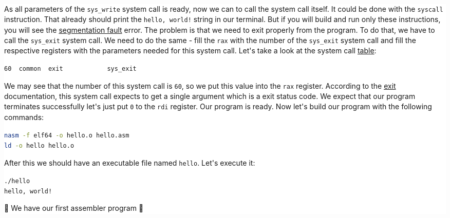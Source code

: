 As all parameters of the `sys_write` system call is ready, now we can to call the system call itself. It could be done with the `syscall` instruction. That already should print the `hello, world!` string in our terminal. But if you will build and run only these instructions, you will see the [segmentation fault](https://en.wikipedia.org/wiki/Segmentation_fault) error. The problem is that we need to exit properly from the program. To do that, we have to call the `sys_exit` system call. We need to do the same - fill the `rax` with the number of the `sys_exit` system call and fill the respective registers with the parameters needed for this system call. Let's take a look at the system call [table](https://github.com/torvalds/linux/blob/master/arch/x86/entry/syscalls/syscall_64.tbl):

```
60	common	exit			sys_exit
```

We may see that the number of this system call is `60`, so we put this value into the `rax` register. According to the [exit](https://www.man7.org/linux/man-pages/man2/exit.2.html) documentation, this system call expects to get a single argument which is a exit status code. We expect that our program terminates successfully let's just put `0` to the `rdi` register. Our program is ready. Now let's build our program with the following commands:

```bash
nasm -f elf64 -o hello.o hello.asm
ld -o hello hello.o
```

After this we should have an executable file named `hello`. Let's execute it:

```bash
./hello
hello, world!
```

🎉 We have our first assembler program 🎉
